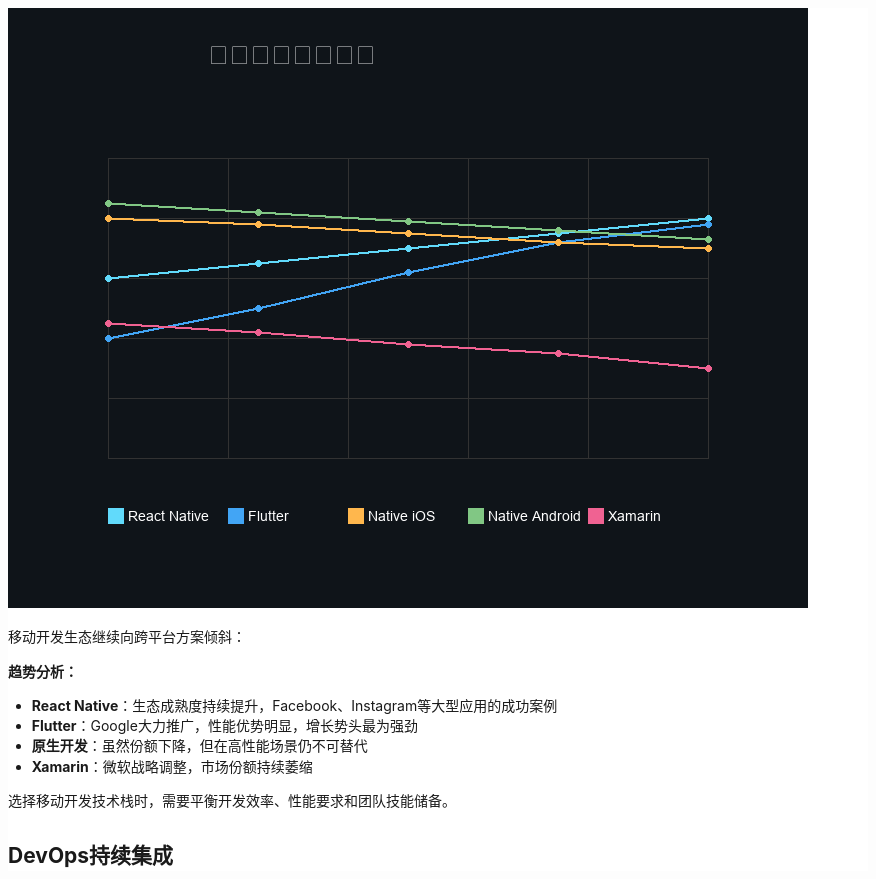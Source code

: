 ![移动开发趋势](image/mobile_trends.png)

移动开发生态继续向跨平台方案倾斜：

**趋势分析：**
- **React Native**：生态成熟度持续提升，Facebook、Instagram等大型应用的成功案例
- **Flutter**：Google大力推广，性能优势明显，增长势头最为强劲
- **原生开发**：虽然份额下降，但在高性能场景仍不可替代
- **Xamarin**：微软战略调整，市场份额持续萎缩

选择移动开发技术栈时，需要平衡开发效率、性能要求和团队技能储备。

## DevOps持续集成
